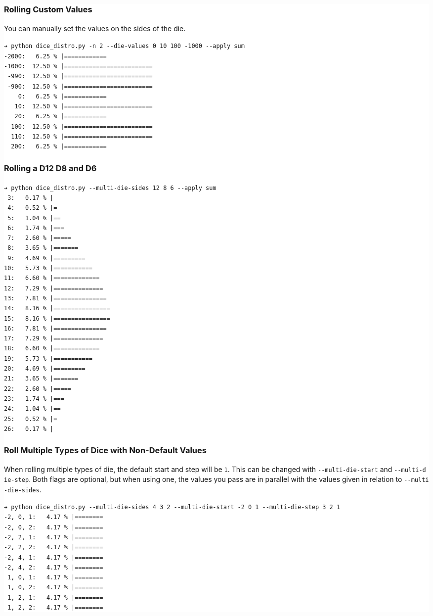 ### Rolling Custom Values
You can manually set the values on the sides of the die.
```
➔ python dice_distro.py -n 2 --die-values 0 10 100 -1000 --apply sum
-2000:   6.25 % |============
-1000:  12.50 % |=========================
 -990:  12.50 % |=========================
 -900:  12.50 % |=========================
    0:   6.25 % |============
   10:  12.50 % |=========================
   20:   6.25 % |============
  100:  12.50 % |=========================
  110:  12.50 % |=========================
  200:   6.25 % |============
```

### Rolling a D12 D8 and D6
```
➔ python dice_distro.py --multi-die-sides 12 8 6 --apply sum
 3:   0.17 % |
 4:   0.52 % |=
 5:   1.04 % |==
 6:   1.74 % |===
 7:   2.60 % |=====
 8:   3.65 % |=======
 9:   4.69 % |=========
10:   5.73 % |===========
11:   6.60 % |=============
12:   7.29 % |==============
13:   7.81 % |===============
14:   8.16 % |================
15:   8.16 % |================
16:   7.81 % |===============
17:   7.29 % |==============
18:   6.60 % |=============
19:   5.73 % |===========
20:   4.69 % |=========
21:   3.65 % |=======
22:   2.60 % |=====
23:   1.74 % |===
24:   1.04 % |==
25:   0.52 % |=
26:   0.17 % |
```

### Roll Multiple Types of Dice with Non-Default Values
When rolling multiple types of die, the default start and step will be `1`.
This can be changed with `--multi-die-start` and `--multi-die-step`.
Both flags are optional, but when using one, the values you pass are in parallel with the values given
in relation to `--multi-die-sides`.
```
➔ python dice_distro.py --multi-die-sides 4 3 2 --multi-die-start -2 0 1 --multi-die-step 3 2 1
-2, 0, 1:   4.17 % |========
-2, 0, 2:   4.17 % |========
-2, 2, 1:   4.17 % |========
-2, 2, 2:   4.17 % |========
-2, 4, 1:   4.17 % |========
-2, 4, 2:   4.17 % |========
 1, 0, 1:   4.17 % |========
 1, 0, 2:   4.17 % |========
 1, 2, 1:   4.17 % |========
 1, 2, 2:   4.17 % |========
```